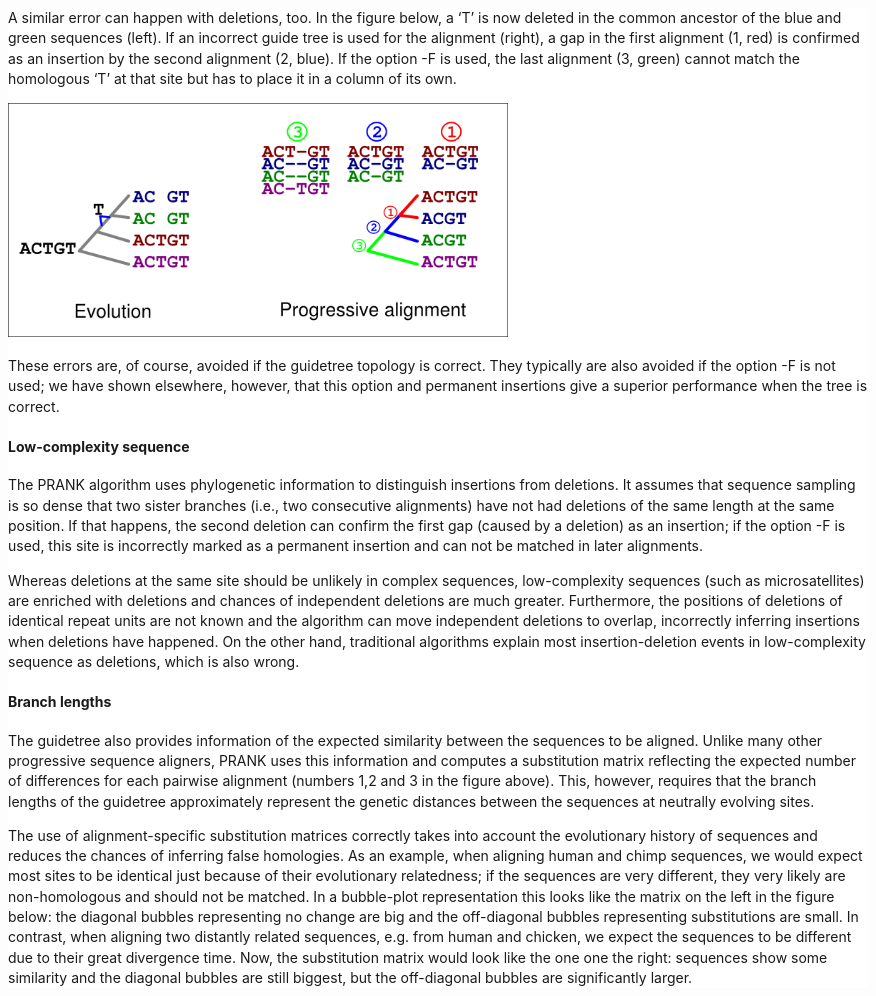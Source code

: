 A similar error can happen with deletions, too. In the figure below, a ‘T’ is now deleted in the common ancestor of the blue and green sequences (left). If an incorrect guide tree is used for the alignment (right), a gap in the first alignment (1, red) is confirmed as an insertion by the second alignment (2, blue). If the option -F is used, the last alignment (3, green) cannot match the homologous ‘T’ at that site but has to place it in a column of its own.

<img src="data/topology2.png" width="500"></p>

These errors are, of course, avoided if the guidetree topology is correct. They typically are also avoided if the option -F is not used; we have shown elsewhere, however, that this option and permanent insertions give a superior performance when the tree is correct.

#### Low-complexity sequence

The PRANK algorithm uses phylogenetic information to distinguish insertions from deletions. It assumes that sequence sampling is so dense that two sister branches (i.e., two consecutive alignments) have not had deletions of the same length at the same position. If that happens, the second deletion can confirm the first gap (caused by a deletion) as an insertion; if the option -F is used, this site is incorrectly marked as a permanent insertion and can not be matched in later alignments.

Whereas deletions at the same site should be unlikely in complex sequences, low-complexity sequences (such as microsatellites) are enriched with deletions and chances of independent deletions are much greater. Furthermore, the positions of deletions of identical repeat units are not known and the algorithm can move independent deletions to overlap, incorrectly inferring insertions when deletions have happened. On the other hand, traditional algorithms explain most insertion-deletion events in low-complexity sequence as deletions, which is also wrong.

#### Branch lengths

The guidetree also provides information of the expected similarity between the sequences to be aligned. Unlike many other progressive sequence aligners, PRANK uses this information and computes a substitution matrix reflecting the expected number of differences for each pairwise alignment (numbers 1,2 and 3 in the figure above). This, however, requires that the branch lengths of the guidetree approximately represent the genetic distances between the sequences at neutrally evolving sites.

The use of alignment-specific substitution matrices correctly takes into account the evolutionary history of sequences and reduces the chances of inferring false homologies. As an example, when aligning human and chimp sequences, we would expect most sites to be identical just because of their evolutionary relatedness; if the sequences are very different, they very likely are non-homologous and should not be matched. In a bubble-plot representation this looks like the matrix on the left in the figure below: the diagonal bubbles representing no change are big and the off-diagonal bubbles representing substitutions are small. In contrast, when aligning two distantly related sequences, e.g. from human and chicken, we expect the sequences to be different due to their great divergence time. Now, the substitution matrix would look like the one one the right: sequences show some similarity and the diagonal bubbles are still biggest, but the off-diagonal bubbles are significantly larger.
